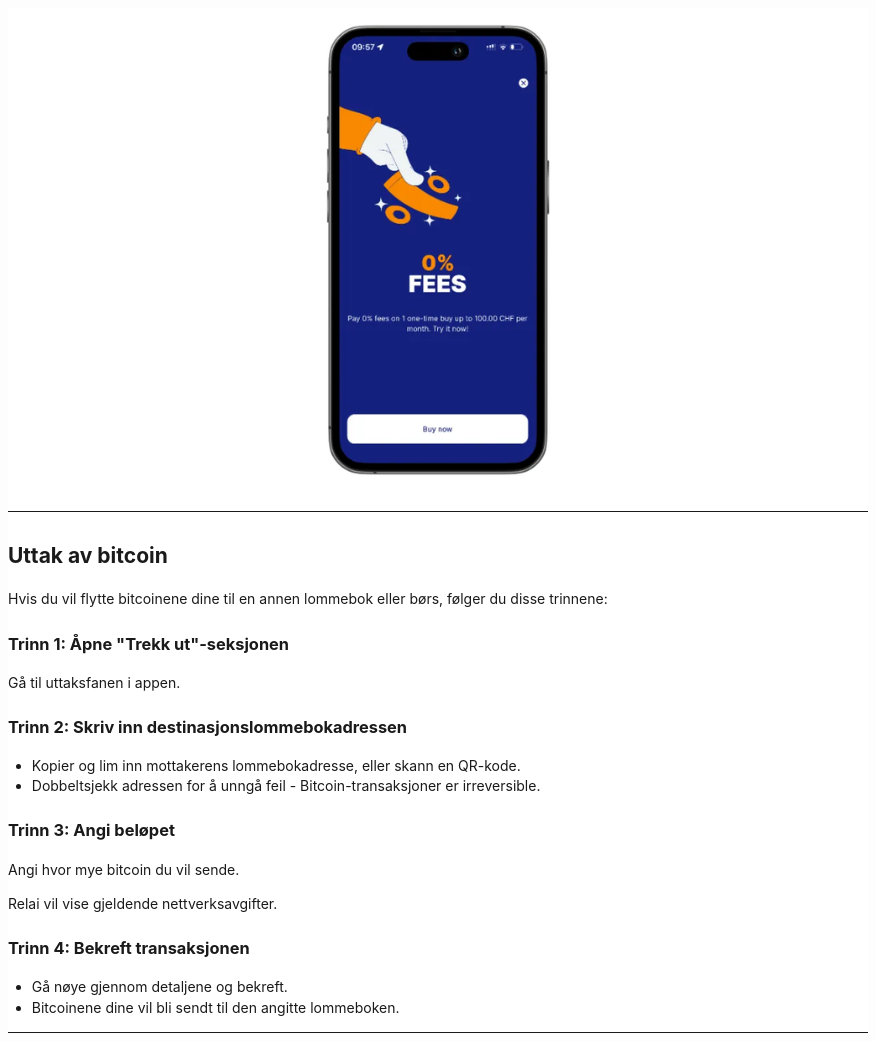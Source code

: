 ![RELAI-APP](assets/en/03.webp)

---
## Uttak av bitcoin

Hvis du vil flytte bitcoinene dine til en annen lommebok eller børs, følger du disse trinnene:

### Trinn 1: Åpne "Trekk ut"-seksjonen

Gå til uttaksfanen i appen.

### Trinn 2: Skriv inn destinasjonslommebokadressen


- Kopier og lim inn mottakerens lommebokadresse, eller skann en QR-kode.
- Dobbeltsjekk adressen for å unngå feil - Bitcoin-transaksjoner er irreversible.

### Trinn 3: Angi beløpet

Angi hvor mye bitcoin du vil sende.

Relai vil vise gjeldende nettverksavgifter.

### Trinn 4: Bekreft transaksjonen


- Gå nøye gjennom detaljene og bekreft.
- Bitcoinene dine vil bli sendt til den angitte lommeboken.

---